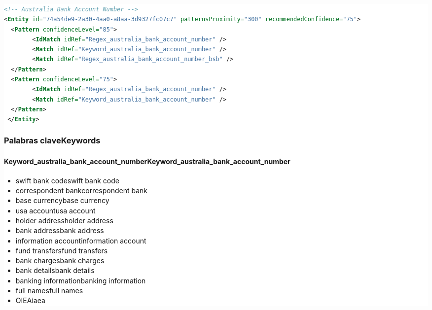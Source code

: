 ```xml
<!-- Australia Bank Account Number -->
<Entity id="74a54de9-2a30-4aa0-a8aa-3d9327fc07c7" patternsProximity="300" recommendedConfidence="75">
  <Pattern confidenceLevel="85">
        <IdMatch idRef="Regex_australia_bank_account_number" />
        <Match idRef="Keyword_australia_bank_account_number" />
        <Match idRef="Regex_australia_bank_account_number_bsb" />
  </Pattern>
  <Pattern confidenceLevel="75">
        <IdMatch idRef="Regex_australia_bank_account_number" />
        <Match idRef="Keyword_australia_bank_account_number" />
  </Pattern>
 </Entity>
```

### <a name="keywords"></a><span data-ttu-id="7e7c9-192">Palabras clave</span><span class="sxs-lookup"><span data-stu-id="7e7c9-192">Keywords</span></span>

#### <a name="keyword_australia_bank_account_number"></a><span data-ttu-id="7e7c9-193">Keyword_australia_bank_account_number</span><span class="sxs-lookup"><span data-stu-id="7e7c9-193">Keyword_australia_bank_account_number</span></span>

- <span data-ttu-id="7e7c9-194">swift bank code</span><span class="sxs-lookup"><span data-stu-id="7e7c9-194">swift bank code</span></span>
- <span data-ttu-id="7e7c9-195">correspondent bank</span><span class="sxs-lookup"><span data-stu-id="7e7c9-195">correspondent bank</span></span>
- <span data-ttu-id="7e7c9-196">base currency</span><span class="sxs-lookup"><span data-stu-id="7e7c9-196">base currency</span></span>
- <span data-ttu-id="7e7c9-197">usa account</span><span class="sxs-lookup"><span data-stu-id="7e7c9-197">usa account</span></span>
- <span data-ttu-id="7e7c9-198">holder address</span><span class="sxs-lookup"><span data-stu-id="7e7c9-198">holder address</span></span>
- <span data-ttu-id="7e7c9-199">bank address</span><span class="sxs-lookup"><span data-stu-id="7e7c9-199">bank address</span></span>
- <span data-ttu-id="7e7c9-200">information account</span><span class="sxs-lookup"><span data-stu-id="7e7c9-200">information account</span></span>
- <span data-ttu-id="7e7c9-201">fund transfers</span><span class="sxs-lookup"><span data-stu-id="7e7c9-201">fund transfers</span></span>
- <span data-ttu-id="7e7c9-202">bank charges</span><span class="sxs-lookup"><span data-stu-id="7e7c9-202">bank charges</span></span>
- <span data-ttu-id="7e7c9-203">bank details</span><span class="sxs-lookup"><span data-stu-id="7e7c9-203">bank details</span></span>
- <span data-ttu-id="7e7c9-204">banking information</span><span class="sxs-lookup"><span data-stu-id="7e7c9-204">banking information</span></span>
- <span data-ttu-id="7e7c9-205">full names</span><span class="sxs-lookup"><span data-stu-id="7e7c9-205">full names</span></span>
- <span data-ttu-id="7e7c9-206">OIEA</span><span class="sxs-lookup"><span data-stu-id="7e7c9-206">iaea</span></span>
